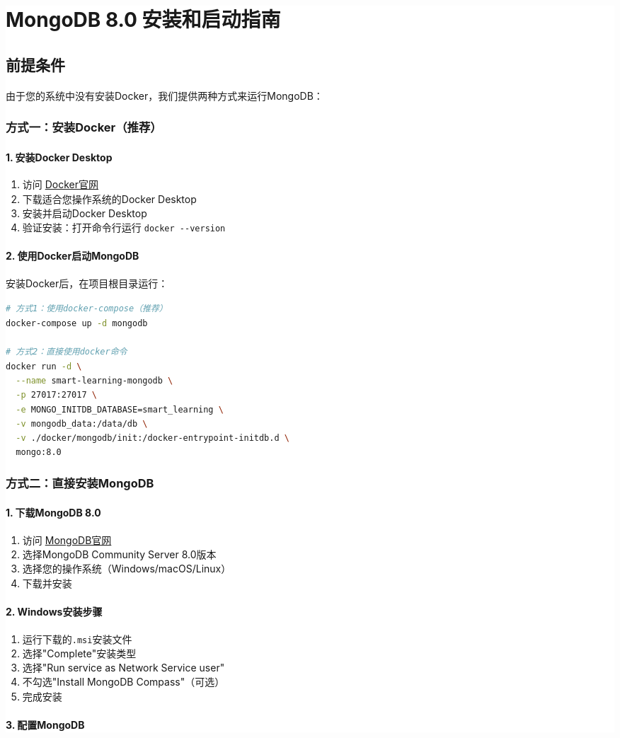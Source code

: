# MongoDB 8.0 安装和启动指南

## 前提条件

由于您的系统中没有安装Docker，我们提供两种方式来运行MongoDB：

### 方式一：安装Docker（推荐）

#### 1. 安装Docker Desktop

1. 访问 [Docker官网](https://www.docker.com/products/docker-desktop/)
2. 下载适合您操作系统的Docker Desktop
3. 安装并启动Docker Desktop
4. 验证安装：打开命令行运行 `docker --version`

#### 2. 使用Docker启动MongoDB

安装Docker后，在项目根目录运行：

```bash
# 方式1：使用docker-compose（推荐）
docker-compose up -d mongodb

# 方式2：直接使用docker命令
docker run -d \
  --name smart-learning-mongodb \
  -p 27017:27017 \
  -e MONGO_INITDB_DATABASE=smart_learning \
  -v mongodb_data:/data/db \
  -v ./docker/mongodb/init:/docker-entrypoint-initdb.d \
  mongo:8.0
```

### 方式二：直接安装MongoDB

#### 1. 下载MongoDB 8.0

1. 访问 [MongoDB官网](https://www.mongodb.com/try/download/community)
2. 选择MongoDB Community Server 8.0版本
3. 选择您的操作系统（Windows/macOS/Linux）
4. 下载并安装

#### 2. Windows安装步骤

1. 运行下载的`.msi`安装文件
2. 选择"Complete"安装类型
3. 选择"Run service as Network Service user"
4. 不勾选"Install MongoDB Compass"（可选）
5. 完成安装

#### 3. 配置MongoDB
